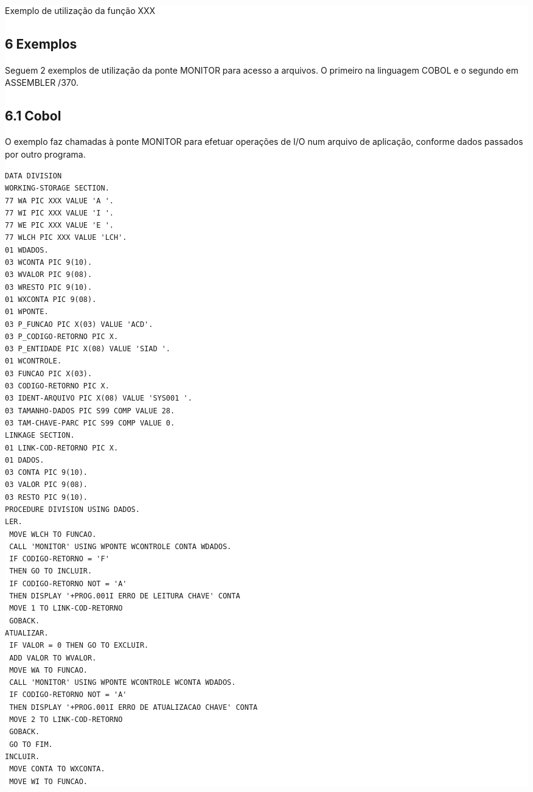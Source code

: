 

Exemplo de utilização da função XXX
     
 ## 6 Exemplos
     
Seguem 2 exemplos de utilização da ponte MONITOR para acesso a arquivos. O primeiro na linguagem COBOL e o segundo em ASSEMBLER /370.
     
## 6.1 Cobol
     
O exemplo faz chamadas à ponte MONITOR para efetuar operações de I/O num arquivo de aplicação, conforme dados passados por outro programa.
```
DATA DIVISION
WORKING-STORAGE SECTION.
77 WA PIC XXX VALUE 'A '.
77 WI PIC XXX VALUE 'I '.
77 WE PIC XXX VALUE 'E '.
77 WLCH PIC XXX VALUE 'LCH'.
01 WDADOS.
03 WCONTA PIC 9(10).
03 WVALOR PIC 9(08).
03 WRESTO PIC 9(10).
01 WXCONTA PIC 9(08).
01 WPONTE.
03 P_FUNCAO PIC X(03) VALUE 'ACD'.
03 P_CODIGO-RETORNO PIC X.
03 P_ENTIDADE PIC X(08) VALUE 'SIAD '.
01 WCONTROLE.
03 FUNCAO PIC X(03).
03 CODIGO-RETORNO PIC X.
03 IDENT-ARQUIVO PIC X(08) VALUE 'SYS001 '.
03 TAMANHO-DADOS PIC S99 COMP VALUE 28.
03 TAM-CHAVE-PARC PIC S99 COMP VALUE 0.
LINKAGE SECTION.
01 LINK-COD-RETORNO PIC X.
01 DADOS.
03 CONTA PIC 9(10).
03 VALOR PIC 9(08).
03 RESTO PIC 9(10).
PROCEDURE DIVISION USING DADOS.
LER.
 MOVE WLCH TO FUNCAO.
 CALL 'MONITOR' USING WPONTE WCONTROLE CONTA WDADOS.
 IF CODIGO-RETORNO = 'F'
 THEN GO TO INCLUIR.
 IF CODIGO-RETORNO NOT = 'A'
 THEN DISPLAY '+PROG.001I ERRO DE LEITURA CHAVE' CONTA
 MOVE 1 TO LINK-COD-RETORNO
 GOBACK.
ATUALIZAR.
 IF VALOR = 0 THEN GO TO EXCLUIR.
 ADD VALOR TO WVALOR.
 MOVE WA TO FUNCAO.
 CALL 'MONITOR' USING WPONTE WCONTROLE WCONTA WDADOS.
 IF CODIGO-RETORNO NOT = 'A'
 THEN DISPLAY '+PROG.001I ERRO DE ATUALIZACAO CHAVE' CONTA
 MOVE 2 TO LINK-COD-RETORNO
 GOBACK.
 GO TO FIM.
INCLUIR.
 MOVE CONTA TO WXCONTA.
 MOVE WI TO FUNCAO.
```